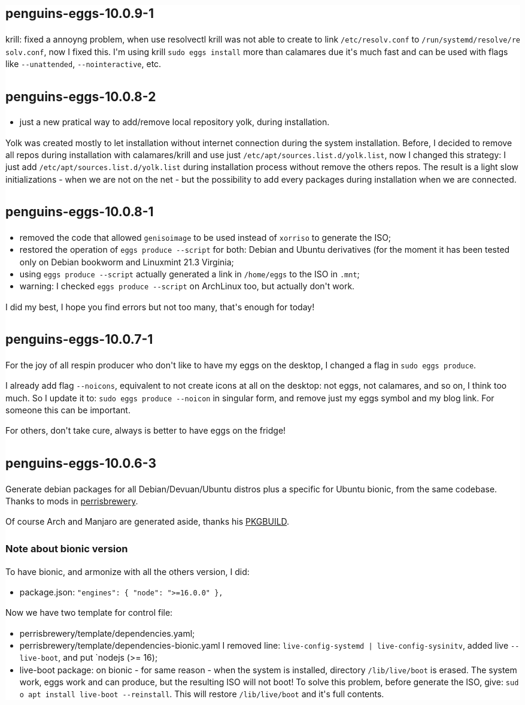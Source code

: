 ## penguins-eggs-10.0.9-1
krill: fixed a annoyng problem, when use resolvectl krill was not able to create to link `/etc/resolv.conf` to `/run/systemd/resolve/resolv.conf`, now I fixed this. I'm using krill `sudo eggs install` more than calamares due it's much fast and can be used with flags like `--unattended`, `--nointeractive`, etc.

## penguins-eggs-10.0.8-2
* just a new pratical way to add/remove local repository yolk, during installation.

Yolk was created mostly to let installation without internet connection during the system installation. Before, I decided to remove all repos during installation with calamares/krill and use just `/etc/apt/sources.list.d/yolk.list`, now I changed this strategy: I just add `/etc/apt/sources.list.d/yolk.list` during installation process without remove the others repos. The result is a light slow initializations - when we are not on the net - but the possibility to add every packages during installation when we are connected.

## penguins-eggs-10.0.8-1
* removed the code that allowed `genisoimage` to be used instead of `xorriso` to generate the ISO;
* restored the operation of `eggs produce --script` for both: Debian and Ubuntu derivatives (for the moment it has been tested only on Debian bookworm and Linuxmint 21.3 Virginia;
* using `eggs produce --script` actually generated a link in `/home/eggs` to the ISO in `.mnt`;
* warning: I checked `eggs produce --script` on ArchLinux too, but actually don't work.

I did my best, I hope you find errors but not too many, that's enough for today!

## penguins-eggs-10.0.7-1
For the joy of all respin producer who don't like to have my eggs on the desktop, I changed a flag in `sudo eggs produce`.

I already add flag `--noicons`, equivalent to not create icons at all on the desktop: not eggs, not calamares, and so on, I think too much. So I update it to: `sudo eggs produce --noicon` in singular form, and remove just my eggs symbol and my blog link. For someone this can be important.

For others, don't take cure, always is better to have eggs on the fridge!

## penguins-eggs-10.0.6-3
Generate debian packages for all Debian/Devuan/Ubuntu distros plus a specific for Ubuntu bionic, from the same codebase. Thanks to mods in [perrisbrewery](https://github.com/pieroproietti/perrisbrewery). 

Of course Arch and Manjaro are generated aside, thanks his [PKGBUILD](https://github.com/pieroproietti/eggs-pkgbuilds).

### Note about bionic version
To have bionic, and armonize with all the others version, I did:

* package.json: ```"engines": { "node": ">=16.0.0" }, ```

Now we have two template for control file:

* perrisbrewery/template/dependencies.yaml;
* perrisbrewery/template/dependencies-bionic.yaml I removed line: ```live-config-systemd | live-config-sysinitv```, added live `-- live-boot`, and put `nodejs (>= 16);
* live-boot package: on bionic - for same reason - when the system is installed, directory `/lib/live/boot` is erased. The system work, eggs work and can produce, but the resulting ISO will not boot! To solve this problem, before generate the ISO, give: `sudo apt install live-boot --reinstall`. This will restore `/lib/live/boot` and it's full contents.
